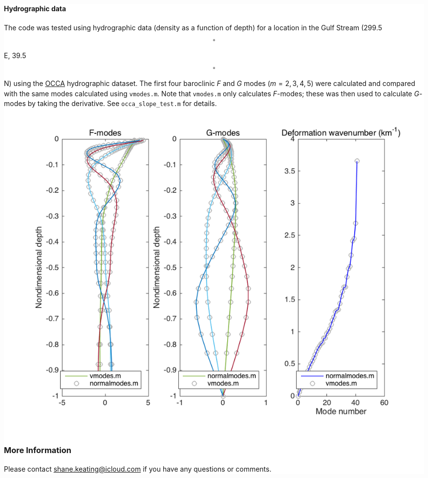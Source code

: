 #### Hydrographic data

The code was tested using hydrographic data (density as a function of depth) for a location in the Gulf Stream (299.5$$^\circ$$E, 39.5$$^\circ$$N) using the [OCCA](http://www.ecco-group.org/products.htm) hydrographic dataset. The first four baroclinic $F$ and $G$ modes ($m = 2, 3, 4, 5$) were calculated and compared with the same modes calculated using `vmodes.m`. Note that `vmodes.m` only calculates $F$-modes; these was then used to calculate $G$-modes by taking the derivative. See `occa_slope_test.m` for details.

![GandFmodes](occa_FandGmodes.png)

### More Information

Please contact shane.keating@icloud.com if you have any questions or comments. 

